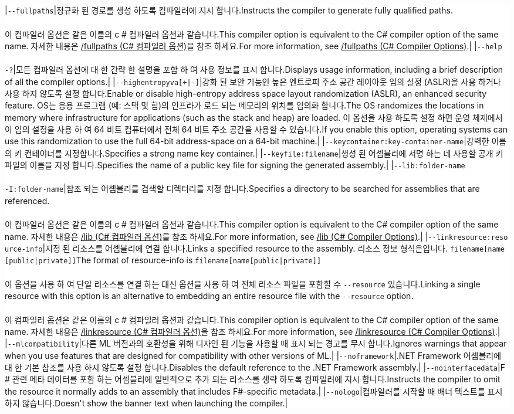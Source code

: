 |`--fullpaths`|<span data-ttu-id="c9450-142">정규화 된 경로를 생성 하도록 컴파일러에 지시 합니다.</span><span class="sxs-lookup"><span data-stu-id="c9450-142">Instructs the compiler to generate fully qualified paths.</span></span><br /><br /><span data-ttu-id="c9450-143">이 컴파일러 옵션은 같은 이름의 c # 컴파일러 옵션과 같습니다.</span><span class="sxs-lookup"><span data-stu-id="c9450-143">This compiler option is equivalent to the C# compiler option of the same name.</span></span> <span data-ttu-id="c9450-144">자세한 내용은 [&#47;fullpaths &#40;C&#35; 컴파일러 옵션&#41;](../../csharp/language-reference/compiler-options/advanced.md#generatefullpaths)을 참조 하세요.</span><span class="sxs-lookup"><span data-stu-id="c9450-144">For more information, see [&#47;fullpaths &#40;C&#35; Compiler Options&#41;](../../csharp/language-reference/compiler-options/advanced.md#generatefullpaths).</span></span>|
|`--help`<br /><br />`-?`|<span data-ttu-id="c9450-145">모든 컴파일러 옵션에 대 한 간략 한 설명을 포함 하 여 사용 정보를 표시 합니다.</span><span class="sxs-lookup"><span data-stu-id="c9450-145">Displays usage information, including a brief description of all the compiler options.</span></span>|
|<code>--highentropyva[+&#124;-]</code>|<span data-ttu-id="c9450-146">강화 된 보안 기능인 높은 엔트로피 주소 공간 레이아웃 임의 설정 (ASLR)을 사용 하거나 사용 하지 않도록 설정 합니다.</span><span class="sxs-lookup"><span data-stu-id="c9450-146">Enable or disable high-entropy address space layout randomization (ASLR), an enhanced security feature.</span></span> <span data-ttu-id="c9450-147">OS는 응용 프로그램 (예: 스택 및 힙)의 인프라가 로드 되는 메모리의 위치를 임의화 합니다.</span><span class="sxs-lookup"><span data-stu-id="c9450-147">The OS randomizes the locations in memory where infrastructure for applications (such as the stack and heap) are loaded.</span></span> <span data-ttu-id="c9450-148">이 옵션을 사용 하도록 설정 하면 운영 체제에서이 임의 설정을 사용 하 여 64 비트 컴퓨터에서 전체 64 비트 주소 공간을 사용할 수 있습니다.</span><span class="sxs-lookup"><span data-stu-id="c9450-148">If you enable this option, operating systems can use this randomization to use the full 64-bit address-space on a 64-bit machine.</span></span>|
|`--keycontainer:key-container-name`|<span data-ttu-id="c9450-149">강력한 이름의 키 컨테이너를 지정합니다.</span><span class="sxs-lookup"><span data-stu-id="c9450-149">Specifies a strong name key container.</span></span>|
|`--keyfile:filename`|<span data-ttu-id="c9450-150">생성 된 어셈블리에 서명 하는 데 사용할 공개 키 파일의 이름을 지정 합니다.</span><span class="sxs-lookup"><span data-stu-id="c9450-150">Specifies the name of a public key file for signing the generated assembly.</span></span>|
|`--lib:folder-name`<br /><br />`-I:folder-name`|<span data-ttu-id="c9450-151">참조 되는 어셈블리를 검색할 디렉터리를 지정 합니다.</span><span class="sxs-lookup"><span data-stu-id="c9450-151">Specifies a directory to be searched for assemblies that are referenced.</span></span><br /><br /><span data-ttu-id="c9450-152">이 컴파일러 옵션은 같은 이름의 c # 컴파일러 옵션과 같습니다.</span><span class="sxs-lookup"><span data-stu-id="c9450-152">This compiler option is equivalent to the C# compiler option of the same name.</span></span> <span data-ttu-id="c9450-153">자세한 내용은 [&#47;lib &#40;C&#35; 컴파일러 옵션&#41;](../../csharp/language-reference/compiler-options/advanced.md#additionallibpaths)를 참조 하세요.</span><span class="sxs-lookup"><span data-stu-id="c9450-153">For more information, see [&#47;lib &#40;C&#35; Compiler Options&#41;](../../csharp/language-reference/compiler-options/advanced.md#additionallibpaths).</span></span>|
|`--linkresource:resource-info`|<span data-ttu-id="c9450-154">지정 된 리소스를 어셈블리에 연결 합니다.</span><span class="sxs-lookup"><span data-stu-id="c9450-154">Links a specified resource to the assembly.</span></span> <span data-ttu-id="c9450-155">리소스 정보 형식은입니다. <code>filename[name[public&#124;private]]</code></span><span class="sxs-lookup"><span data-stu-id="c9450-155">The format of resource-info is <code>filename[name[public&#124;private]]</code></span></span><br /><br /><span data-ttu-id="c9450-156">이 옵션을 사용 하 여 단일 리소스를 연결 하는 대신 옵션을 사용 하 여 전체 리소스 파일을 포함할 수 `--resource` 있습니다.</span><span class="sxs-lookup"><span data-stu-id="c9450-156">Linking a single resource with this option is an alternative to embedding an entire resource file with the `--resource` option.</span></span><br /><br /><span data-ttu-id="c9450-157">이 컴파일러 옵션은 같은 이름의 c # 컴파일러 옵션과 같습니다.</span><span class="sxs-lookup"><span data-stu-id="c9450-157">This compiler option is equivalent to the C# compiler option of the same name.</span></span> <span data-ttu-id="c9450-158">자세한 내용은 [&#47;linkresource &#40;C&#35; 컴파일러 옵션&#41;](../../csharp/language-reference/compiler-options/resources.md#linkresources)을 참조 하세요.</span><span class="sxs-lookup"><span data-stu-id="c9450-158">For more information, see [&#47;linkresource &#40;C&#35; Compiler Options&#41;](../../csharp/language-reference/compiler-options/resources.md#linkresources).</span></span>|
|`--mlcompatibility`|<span data-ttu-id="c9450-159">다른 ML 버전과의 호환성을 위해 디자인 된 기능을 사용할 때 표시 되는 경고를 무시 합니다.</span><span class="sxs-lookup"><span data-stu-id="c9450-159">Ignores warnings that appear when you use features that are designed for compatibility with other versions of ML.</span></span>|
|`--noframework`|<span data-ttu-id="c9450-160">.NET Framework 어셈블리에 대 한 기본 참조를 사용 하지 않도록 설정 합니다.</span><span class="sxs-lookup"><span data-stu-id="c9450-160">Disables the default reference to the .NET Framework assembly.</span></span>|
|`--nointerfacedata`|<span data-ttu-id="c9450-161">F # 관련 메타 데이터를 포함 하는 어셈블리에 일반적으로 추가 되는 리소스를 생략 하도록 컴파일러에 지시 합니다.</span><span class="sxs-lookup"><span data-stu-id="c9450-161">Instructs the compiler to omit the resource it normally adds to an assembly that includes F#-specific metadata.</span></span>|
|`--nologo`|<span data-ttu-id="c9450-162">컴파일러를 시작할 때 배너 텍스트를 표시 하지 않습니다.</span><span class="sxs-lookup"><span data-stu-id="c9450-162">Doesn't show the banner text when launching the compiler.</span></span>|